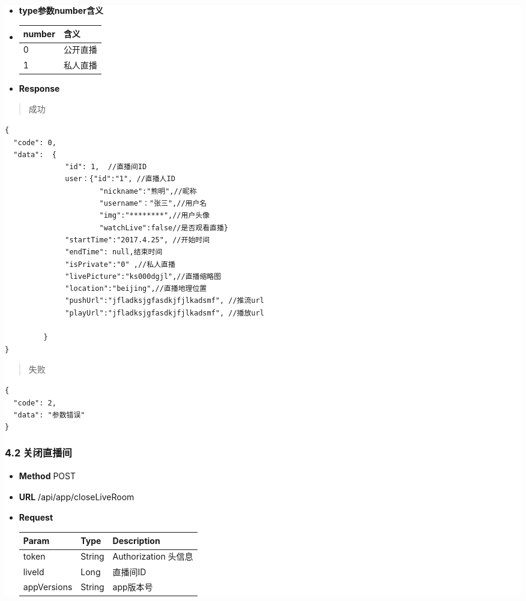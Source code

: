 

* **type参数number含义**

* | number | 含义   |
  | ------ | ---- |
  | 0      | 公开直播 |
  | 1      | 私人直播 |

* __Response__

> 成功

```
{
  "code": 0,
  "data":  {
              "id": 1,  //直播间ID
              user：{"id":"1", //直播人ID
                      "nickname":"熊明",//昵称
                      "username"："张三",//用户名
                      "img":"********",//用户头像
                      "watchLive":false//是否观看直播}
              "startTime":"2017.4.25", //开始时间
              "endTime": null,结束时间
              "isPrivate":"0" ,//私人直播
              "livePicture":"ks000dgjl",//直播缩略图
              "location":"beijing",//直播地理位置
              "pushUrl":"jfladksjgfasdkjfjlkadsmf", //推流url
              "playUrl":"jfladksjgfasdkjfjlkadsmf", //播放url

         }
}
```

> 失败

```
{
  "code": 2,
  "data": "参数错误"
}
```


### 4.2 关闭直播间

* __Method__
  POST

* __URL__
  /api/app/closeLiveRoom

* __Request__

  | Param       | Type   | Description       |
  | ----------- | ------ | ----------------- |
  | token       | String | Authorization 头信息 |
  | liveId      | Long   | 直播间ID             |
  | appVersions | String | app版本号            |
